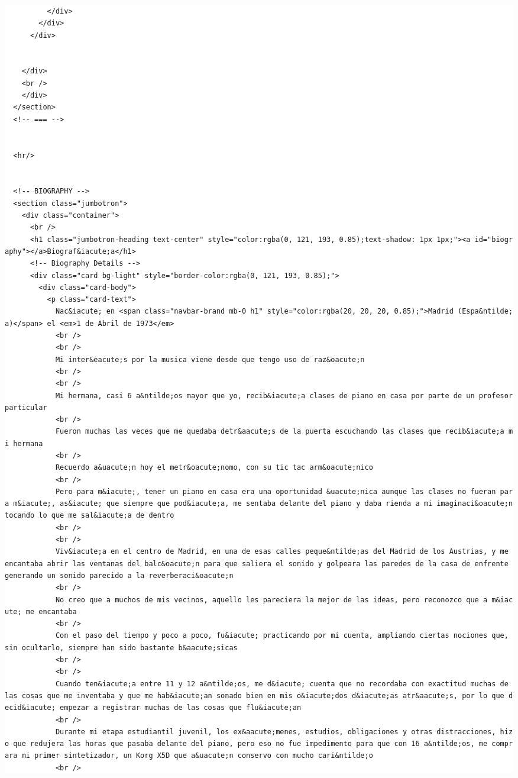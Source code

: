              </div>
            </div>
          </div>


        </div>
        <br />
        </div>
      </section>
      <!-- === -->


      <hr/>


      <!-- BIOGRAPHY -->
      <section class="jumbotron">
        <div class="container">
          <br />
          <h1 class="jumbotron-heading text-center" style="color:rgba(0, 121, 193, 0.85);text-shadow: 1px 1px;"><a id="biography"></a>Biograf&iacute;a</h1>
          <!-- Biography Details -->
          <div class="card bg-light" style="border-color:rgba(0, 121, 193, 0.85);">  
            <div class="card-body">
              <p class="card-text">
                Nac&iacute; en <span class="navbar-brand mb-0 h1" style="color:rgba(20, 20, 20, 0.85);">Madrid (Espa&ntilde;a)</span> el <em>1 de Abril de 1973</em>
                <br />
                <br />
                Mi inter&eacute;s por la musica viene desde que tengo uso de raz&oacute;n
                <br />
                <br />
                Mi hermana, casi 6 a&ntilde;os mayor que yo, recib&iacute;a clases de piano en casa por parte de un profesor particular
                <br />
                Fueron muchas las veces que me quedaba detr&aacute;s de la puerta escuchando las clases que recib&iacute;a mi hermana
                <br />
                Recuerdo a&uacute;n hoy el metr&oacute;nomo, con su tic tac arm&oacute;nico
                <br />
                Pero para m&iacute;, tener un piano en casa era una oportunidad &uacute;nica aunque las clases no fueran para m&iacute;, as&iacute; que siempre que pod&iacute;a, me sentaba delante del piano y daba rienda a mi imaginaci&oacute;n tocando lo que me sal&iacute;a de dentro
                <br />
                <br />
                Viv&iacute;a en el centro de Madrid, en una de esas calles peque&ntilde;as del Madrid de los Austrias, y me encantaba abrir las ventanas del balc&oacute;n para que saliera el sonido y golpeara las paredes de la casa de enfrente generando un sonido parecido a la reverberaci&oacute;n
                <br />
                No creo que a muchos de mis vecinos, aquello les pareciera la mejor de las ideas, pero reconozco que a m&iacute; me encantaba
                <br />
                Con el paso del tiempo y poco a poco, fu&iacute; practicando por mi cuenta, ampliando ciertas nociones que, sin ocultarlo, siempre han sido bastante b&aacute;sicas
                <br />
                <br />
                Cuando ten&iacute;a entre 11 y 12 a&ntilde;os, me d&iacute; cuenta que no recordaba con exactitud muchas de las cosas que me inventaba y que me hab&iacute;an sonado bien en mis o&iacute;dos d&iacute;as atr&aacute;s, por lo que decid&iacute; empezar a registrar muchas de las cosas que flu&iacute;an
                <br />
                Durante mi etapa estudiantil juvenil, los ex&aacute;menes, estudios, obligaciones y otras distracciones, hizo que redujera las horas que pasaba delante del piano, pero eso no fue impedimento para que con 16 a&ntilde;os, me comprara mi primer sintetizador, un Korg X5D que a&uacute;n conservo con mucho cari&ntilde;o
                <br />